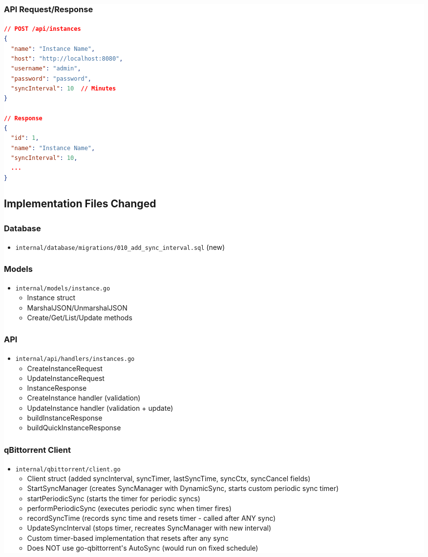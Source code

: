 ### API Request/Response
```json
// POST /api/instances
{
  "name": "Instance Name",
  "host": "http://localhost:8080",
  "username": "admin",
  "password": "password",
  "syncInterval": 10  // Minutes
}

// Response
{
  "id": 1,
  "name": "Instance Name",
  "syncInterval": 10,
  ...
}
```

## Implementation Files Changed

### Database
- `internal/database/migrations/010_add_sync_interval.sql` (new)

### Models
- `internal/models/instance.go`
  - Instance struct
  - MarshalJSON/UnmarshalJSON
  - Create/Get/List/Update methods

### API
- `internal/api/handlers/instances.go`
  - CreateInstanceRequest
  - UpdateInstanceRequest  
  - InstanceResponse
  - CreateInstance handler (validation)
  - UpdateInstance handler (validation + update)
  - buildInstanceResponse
  - buildQuickInstanceResponse

### qBittorrent Client
- `internal/qbittorrent/client.go`
  - Client struct (added syncInterval, syncTimer, lastSyncTime, syncCtx, syncCancel fields)
  - StartSyncManager (creates SyncManager with DynamicSync, starts custom periodic sync timer)
  - startPeriodicSync (starts the timer for periodic syncs)
  - performPeriodicSync (executes periodic sync when timer fires)
  - recordSyncTime (records sync time and resets timer - called after ANY sync)
  - UpdateSyncInterval (stops timer, recreates SyncManager with new interval)
  - Custom timer-based implementation that resets after any sync
  - Does NOT use go-qbittorrent's AutoSync (would run on fixed schedule)
